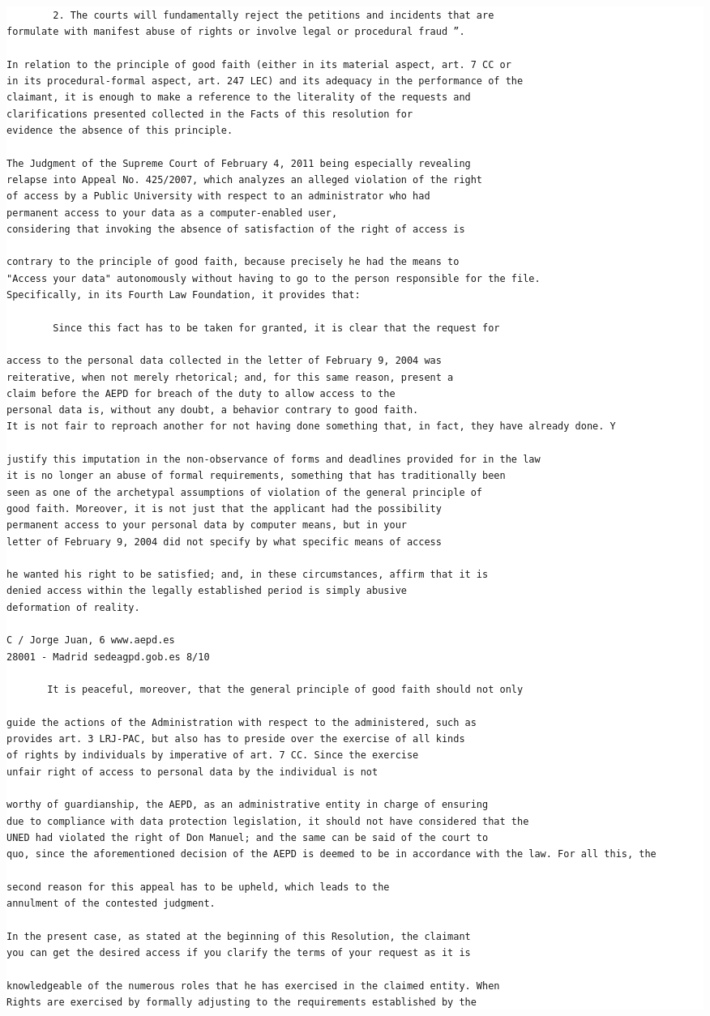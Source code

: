 ```
        2. The courts will fundamentally reject the petitions and incidents that are
formulate with manifest abuse of rights or involve legal or procedural fraud ”.

In relation to the principle of good faith (either in its material aspect, art. 7 CC or
in its procedural-formal aspect, art. 247 LEC) and its adequacy in the performance of the
claimant, it is enough to make a reference to the literality of the requests and
clarifications presented collected in the Facts of this resolution for
evidence the absence of this principle.

The Judgment of the Supreme Court of February 4, 2011 being especially revealing
relapse into Appeal No. 425/2007, which analyzes an alleged violation of the right
of access by a Public University with respect to an administrator who had
permanent access to your data as a computer-enabled user,
considering that invoking the absence of satisfaction of the right of access is

contrary to the principle of good faith, because precisely he had the means to
"Access your data" autonomously without having to go to the person responsible for the file.
Specifically, in its Fourth Law Foundation, it provides that:

        Since this fact has to be taken for granted, it is clear that the request for

access to the personal data collected in the letter of February 9, 2004 was
reiterative, when not merely rhetorical; and, for this same reason, present a
claim before the AEPD for breach of the duty to allow access to the
personal data is, without any doubt, a behavior contrary to good faith.
It is not fair to reproach another for not having done something that, in fact, they have already done. Y

justify this imputation in the non-observance of forms and deadlines provided for in the law
it is no longer an abuse of formal requirements, something that has traditionally been
seen as one of the archetypal assumptions of violation of the general principle of
good faith. Moreover, it is not just that the applicant had the possibility
permanent access to your personal data by computer means, but in your
letter of February 9, 2004 did not specify by what specific means of access

he wanted his right to be satisfied; and, in these circumstances, affirm that it is
denied access within the legally established period is simply abusive
deformation of reality.

C / Jorge Juan, 6 www.aepd.es
28001 - Madrid sedeagpd.gob.es 8/10

       It is peaceful, moreover, that the general principle of good faith should not only

guide the actions of the Administration with respect to the administered, such as
provides art. 3 LRJ-PAC, but also has to preside over the exercise of all kinds
of rights by individuals by imperative of art. 7 CC. Since the exercise
unfair right of access to personal data by the individual is not

worthy of guardianship, the AEPD, as an administrative entity in charge of ensuring
due to compliance with data protection legislation, it should not have considered that the
UNED had violated the right of Don Manuel; and the same can be said of the court to
quo, since the aforementioned decision of the AEPD is deemed to be in accordance with the law. For all this, the

second reason for this appeal has to be upheld, which leads to the
annulment of the contested judgment.

In the present case, as stated at the beginning of this Resolution, the claimant
you can get the desired access if you clarify the terms of your request as it is

knowledgeable of the numerous roles that he has exercised in the claimed entity. When
Rights are exercised by formally adjusting to the requirements established by the
```